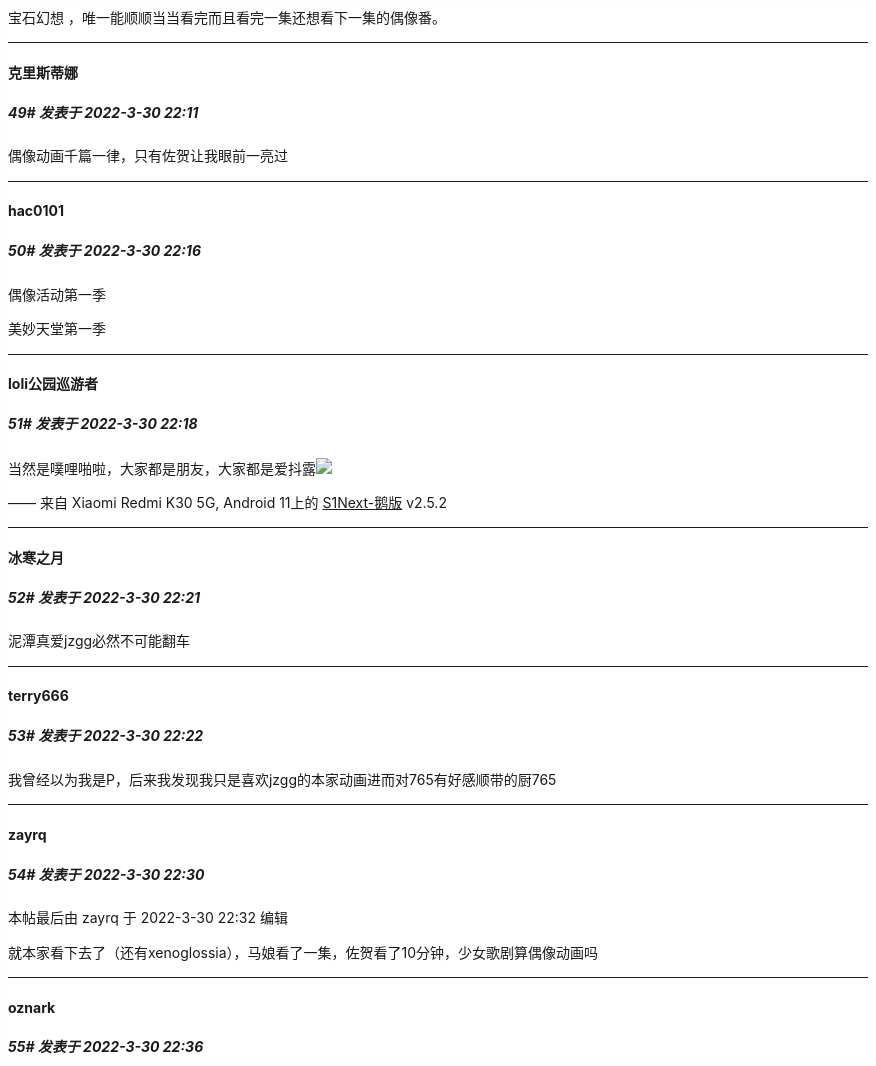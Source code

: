 宝石幻想 ，唯一能顺顺当当看完而且看完一集还想看下一集的偶像番。

*****

####  克里斯蒂娜  
##### 49#       发表于 2022-3-30 22:11

偶像动画千篇一律，只有佐贺让我眼前一亮过

*****

####  hac0101  
##### 50#       发表于 2022-3-30 22:16

偶像活动第一季

美妙天堂第一季

*****

####  loli公园巡游者  
##### 51#       发表于 2022-3-30 22:18

当然是噗哩啪啦，大家都是朋友，大家都是爱抖露<img src="https://static.saraba1st.com/image/smiley/face2017/066.png" referrerpolicy="no-referrer">

—— 来自 Xiaomi Redmi K30 5G, Android 11上的 [S1Next-鹅版](https://github.com/ykrank/S1-Next/releases) v2.5.2

*****

####  冰寒之月  
##### 52#       发表于 2022-3-30 22:21

泥潭真爱jzgg必然不可能翻车

*****

####  terry666  
##### 53#       发表于 2022-3-30 22:22

我曾经以为我是P，后来我发现我只是喜欢jzgg的本家动画进而对765有好感顺带的厨765

*****

####  zayrq  
##### 54#       发表于 2022-3-30 22:30

 本帖最后由 zayrq 于 2022-3-30 22:32 编辑 

就本家看下去了（还有xenoglossia），马娘看了一集，佐贺看了10分钟，少女歌剧算偶像动画吗

*****

####  oznark  
##### 55#       发表于 2022-3-30 22:36

